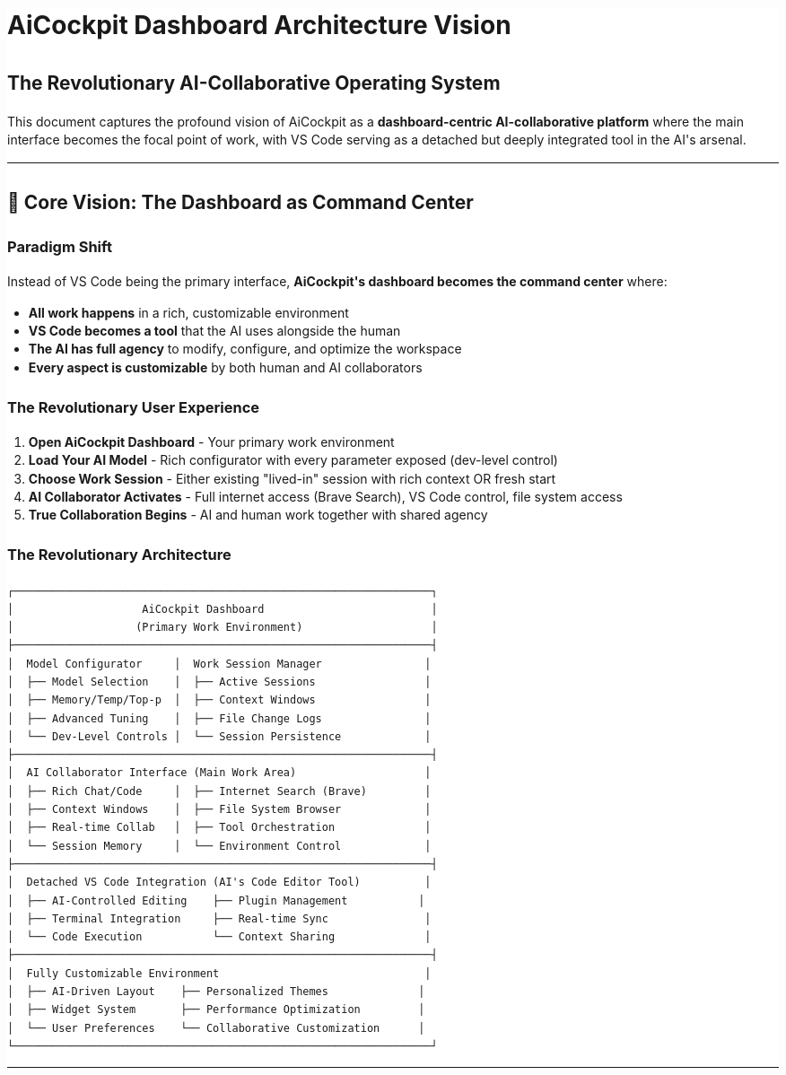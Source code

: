 # AiCockpit Dashboard Architecture Vision
## The Revolutionary AI-Collaborative Operating System

This document captures the profound vision of AiCockpit as a **dashboard-centric AI-collaborative platform** where the main interface becomes the focal point of work, with VS Code serving as a detached but deeply integrated tool in the AI's arsenal.

---

## 🎯 **Core Vision: The Dashboard as Command Center**

### **Paradigm Shift**
Instead of VS Code being the primary interface, **AiCockpit's dashboard becomes the command center** where:
- **All work happens** in a rich, customizable environment
- **VS Code becomes a tool** that the AI uses alongside the human
- **The AI has full agency** to modify, configure, and optimize the workspace
- **Every aspect is customizable** by both human and AI collaborators

### **The Revolutionary User Experience**
1. **Open AiCockpit Dashboard** - Your primary work environment
2. **Load Your AI Model** - Rich configurator with every parameter exposed (dev-level control)
3. **Choose Work Session** - Either existing "lived-in" session with rich context OR fresh start
4. **AI Collaborator Activates** - Full internet access (Brave Search), VS Code control, file system access
5. **True Collaboration Begins** - AI and human work together with shared agency

### **The Revolutionary Architecture**
```
┌─────────────────────────────────────────────────────────────────┐
│                    AiCockpit Dashboard                          │
│                   (Primary Work Environment)                    │
├─────────────────────────────────────────────────────────────────┤
│  Model Configurator     │  Work Session Manager                │
│  ├── Model Selection    │  ├── Active Sessions                 │
│  ├── Memory/Temp/Top-p  │  ├── Context Windows                 │
│  ├── Advanced Tuning    │  ├── File Change Logs                │
│  └── Dev-Level Controls │  └── Session Persistence             │
├─────────────────────────────────────────────────────────────────┤
│  AI Collaborator Interface (Main Work Area)                    │
│  ├── Rich Chat/Code     │  ├── Internet Search (Brave)         │
│  ├── Context Windows    │  ├── File System Browser             │
│  ├── Real-time Collab   │  ├── Tool Orchestration              │
│  └── Session Memory     │  └── Environment Control             │
├─────────────────────────────────────────────────────────────────┤
│  Detached VS Code Integration (AI's Code Editor Tool)          │
│  ├── AI-Controlled Editing    ├── Plugin Management           │
│  ├── Terminal Integration     ├── Real-time Sync               │
│  └── Code Execution           └── Context Sharing              │
├─────────────────────────────────────────────────────────────────┤
│  Fully Customizable Environment                                │
│  ├── AI-Driven Layout    ├── Personalized Themes              │
│  ├── Widget System       ├── Performance Optimization         │
│  └── User Preferences    └── Collaborative Customization      │
└─────────────────────────────────────────────────────────────────┘
```

---